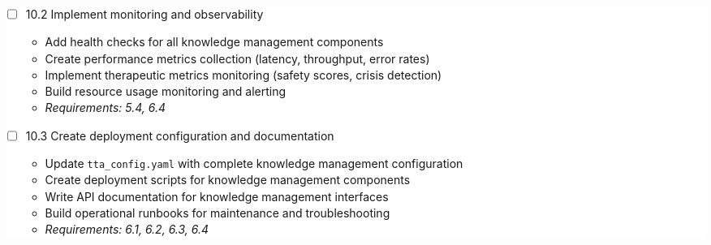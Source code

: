   - [ ] 10.2 Implement monitoring and observability
    - Add health checks for all knowledge management components
    - Create performance metrics collection (latency, throughput, error rates)
    - Implement therapeutic metrics monitoring (safety scores, crisis detection)
    - Build resource usage monitoring and alerting
    - _Requirements: 5.4, 6.4_

  - [ ] 10.3 Create deployment configuration and documentation
    - Update `tta_config.yaml` with complete knowledge management configuration
    - Create deployment scripts for knowledge management components
    - Write API documentation for knowledge management interfaces
    - Build operational runbooks for maintenance and troubleshooting
    - _Requirements: 6.1, 6.2, 6.3, 6.4_
